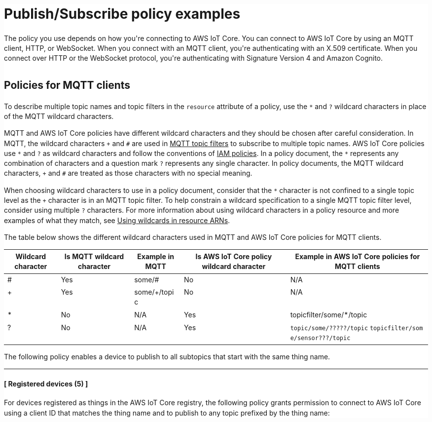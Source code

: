 # Publish/Subscribe policy examples<a name="pub-sub-policy"></a>

The policy you use depends on how you're connecting to AWS IoT Core\. You can connect to AWS IoT Core by using an MQTT client, HTTP, or WebSocket\. When you connect with an MQTT client, you're authenticating with an X\.509 certificate\. When you connect over HTTP or the WebSocket protocol, you're authenticating with Signature Version 4 and Amazon Cognito\.

## Policies for MQTT clients<a name="pub-sub-policy-cert"></a>

To describe multiple topic names and topic filters in the `resource` attribute of a policy, use the `*` and `?` wildcard characters in place of the MQTT wildcard characters\.

MQTT and AWS IoT Core policies have different wildcard characters and they should be chosen after careful consideration\. In MQTT, the wildcard characters `+` and `#` are used in [MQTT topic filters](https://docs.aws.amazon.com/iot/latest/developerguide/topics.html#topicfilters) to subscribe to multiple topic names\. AWS IoT Core policies use `*` and `?` as wildcard characters and follow the conventions of [IAM policies](https://docs.aws.amazon.com/IAM/latest/UserGuide/reference_policies_grammar.html#policies-grammar-json)\. In a policy document, the `*` represents any combination of characters and a question mark `?` represents any single character\. In policy documents, the MQTT wildcard characters, `+` and `#` are treated as those characters with no special meaning\.

When choosing wildcard characters to use in a policy document, consider that the `*` character is not confined to a single topic level as the `+` character is in an MQTT topic filter\. To help constrain a wildcard specification to a single MQTT topic filter level, consider using multiple `?` characters\. For more information about using wildcard characters in a policy resource and more examples of what they match, see [Using wildcards in resource ARNs](https://docs.aws.amazon.com/IAM/latest/UserGuide/reference_policies_elements_resource.html#reference_policies_elements_resource_wildcards)\.

The table below shows the different wildcard characters used in MQTT and AWS IoT Core policies for MQTT clients\.


| Wildcard character | Is MQTT wildcard character | Example in MQTT | Is AWS IoT Core policy wildcard character | Example in AWS IoT Core policies for MQTT clients | 
| --- | --- | --- | --- | --- | 
| \# | Yes | some/\# | No | N/A | 
| \+ | Yes | some/\+/topic | No | N/A | 
| \* | No | N/A | Yes | topicfilter/some/\*/topic  | 
| ? | No | N/A | Yes |  `topic/some/?????/topic` `topicfilter/some/sensor???/topic`  | 

The following policy enables a device to publish to all subtopics that start with the same thing name\.

------
#### [ Registered devices \(5\) ]

For devices registered as things in the AWS IoT Core registry, the following policy grants permission to connect to AWS IoT Core using a client ID that matches the thing name and to publish to any topic prefixed by the thing name:
